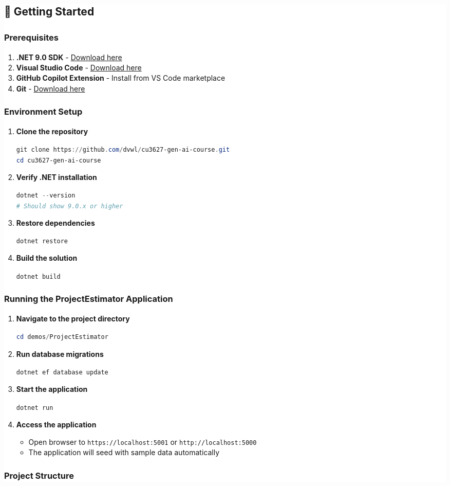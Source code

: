 ## 🚀 Getting Started

### Prerequisites

1. **.NET 9.0 SDK** - [Download here](https://dotnet.microsoft.com/download)
2. **Visual Studio Code** - [Download here](https://code.visualstudio.com/)
3. **GitHub Copilot Extension** - Install from VS Code marketplace
4. **Git** - [Download here](https://git-scm.com/)

### Environment Setup

1. **Clone the repository**
   ```powershell
   git clone https://github.com/dvwl/cu3627-gen-ai-course.git
   cd cu3627-gen-ai-course
   ```

2. **Verify .NET installation**
   ```powershell
   dotnet --version
   # Should show 9.0.x or higher
   ```

3. **Restore dependencies**
   ```powershell
   dotnet restore
   ```

4. **Build the solution**
   ```powershell
   dotnet build
   ```

### Running the ProjectEstimator Application

1. **Navigate to the project directory**
   ```powershell
   cd demos/ProjectEstimator
   ```

2. **Run database migrations**
   ```powershell
   dotnet ef database update
   ```

3. **Start the application**
   ```powershell
   dotnet run
   ```

4. **Access the application**
   - Open browser to `https://localhost:5001` or `http://localhost:5000`
   - The application will seed with sample data automatically

### Project Structure
